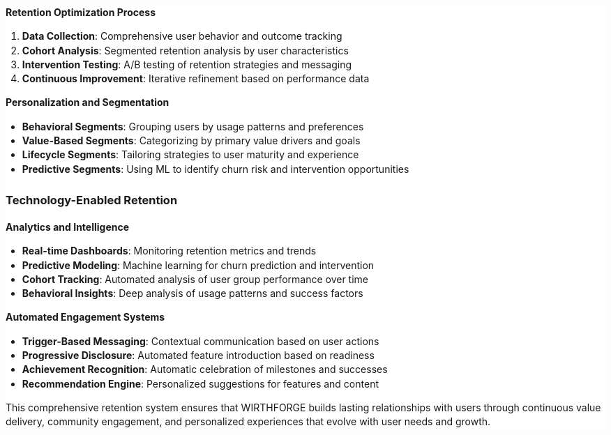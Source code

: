 **Retention Optimization Process**
1. **Data Collection**: Comprehensive user behavior and outcome tracking
2. **Cohort Analysis**: Segmented retention analysis by user characteristics
3. **Intervention Testing**: A/B testing of retention strategies and messaging
4. **Continuous Improvement**: Iterative refinement based on performance data

**Personalization and Segmentation**
- **Behavioral Segments**: Grouping users by usage patterns and preferences
- **Value-Based Segments**: Categorizing by primary value drivers and goals
- **Lifecycle Segments**: Tailoring strategies to user maturity and experience
- **Predictive Segments**: Using ML to identify churn risk and intervention opportunities

### Technology-Enabled Retention

**Analytics and Intelligence**
- **Real-time Dashboards**: Monitoring retention metrics and trends
- **Predictive Modeling**: Machine learning for churn prediction and intervention
- **Cohort Tracking**: Automated analysis of user group performance over time
- **Behavioral Insights**: Deep analysis of usage patterns and success factors

**Automated Engagement Systems**
- **Trigger-Based Messaging**: Contextual communication based on user actions
- **Progressive Disclosure**: Automated feature introduction based on readiness
- **Achievement Recognition**: Automatic celebration of milestones and successes
- **Recommendation Engine**: Personalized suggestions for features and content

This comprehensive retention system ensures that WIRTHFORGE builds lasting relationships with users through continuous value delivery, community engagement, and personalized experiences that evolve with user needs and growth.
